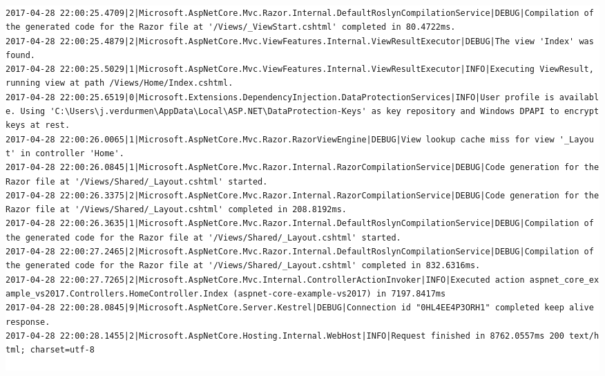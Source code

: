 ```
2017-04-28 22:00:25.4709|2|Microsoft.AspNetCore.Mvc.Razor.Internal.DefaultRoslynCompilationService|DEBUG|Compilation of the generated code for the Razor file at '/Views/_ViewStart.cshtml' completed in 80.4722ms. 
2017-04-28 22:00:25.4879|2|Microsoft.AspNetCore.Mvc.ViewFeatures.Internal.ViewResultExecutor|DEBUG|The view 'Index' was found. 
2017-04-28 22:00:25.5029|1|Microsoft.AspNetCore.Mvc.ViewFeatures.Internal.ViewResultExecutor|INFO|Executing ViewResult, running view at path /Views/Home/Index.cshtml. 
2017-04-28 22:00:25.6519|0|Microsoft.Extensions.DependencyInjection.DataProtectionServices|INFO|User profile is available. Using 'C:\Users\j.verdurmen\AppData\Local\ASP.NET\DataProtection-Keys' as key repository and Windows DPAPI to encrypt keys at rest. 
2017-04-28 22:00:26.0065|1|Microsoft.AspNetCore.Mvc.Razor.RazorViewEngine|DEBUG|View lookup cache miss for view '_Layout' in controller 'Home'. 
2017-04-28 22:00:26.0845|1|Microsoft.AspNetCore.Mvc.Razor.Internal.RazorCompilationService|DEBUG|Code generation for the Razor file at '/Views/Shared/_Layout.cshtml' started. 
2017-04-28 22:00:26.3375|2|Microsoft.AspNetCore.Mvc.Razor.Internal.RazorCompilationService|DEBUG|Code generation for the Razor file at '/Views/Shared/_Layout.cshtml' completed in 208.8192ms. 
2017-04-28 22:00:26.3635|1|Microsoft.AspNetCore.Mvc.Razor.Internal.DefaultRoslynCompilationService|DEBUG|Compilation of the generated code for the Razor file at '/Views/Shared/_Layout.cshtml' started. 
2017-04-28 22:00:27.2465|2|Microsoft.AspNetCore.Mvc.Razor.Internal.DefaultRoslynCompilationService|DEBUG|Compilation of the generated code for the Razor file at '/Views/Shared/_Layout.cshtml' completed in 832.6316ms. 
2017-04-28 22:00:27.7265|2|Microsoft.AspNetCore.Mvc.Internal.ControllerActionInvoker|INFO|Executed action aspnet_core_example_vs2017.Controllers.HomeController.Index (aspnet-core-example-vs2017) in 7197.8417ms 
2017-04-28 22:00:28.0845|9|Microsoft.AspNetCore.Server.Kestrel|DEBUG|Connection id "0HL4EE4P3ORH1" completed keep alive response. 
2017-04-28 22:00:28.1455|2|Microsoft.AspNetCore.Hosting.Internal.WebHost|INFO|Request finished in 8762.0557ms 200 text/html; charset=utf-8 


```

